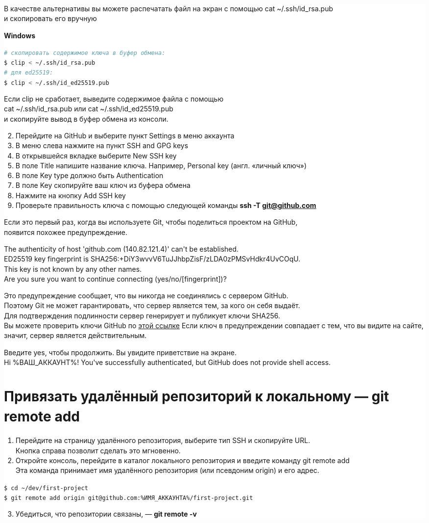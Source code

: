 В качестве альтернативы вы можете распечатать файл на экран с помощью cat ~/.ssh/id_rsa.pub  
и скопировать его вручную

**Windows**  

```bash
# скопировать содержимое ключа в буфер обмена:
$ clip < ~/.ssh/id_rsa.pub
# для ed25519:
$ clip < ~/.ssh/id_ed25519.pub
```

Если clip не сработает, выведите содержимое файла с помощью  
cat ~/.ssh/id_rsa.pub или cat ~/.ssh/id_ed25519.pub  
и скопируйте вывод в буфер обмена из консоли.


2. Перейдите на GitHub и выберите пункт Settings в меню аккаунта
3. В меню слева нажмите на пункт SSH and GPG keys
4. В открывшейся вкладке выберите New SSH key
5. В поле Title напишите название ключа. Например, Personal key (англ. «личный ключ»)
6. В поле Key type должно быть Authentication
7. В поле Key скопируйте ваш ключ из буфера обмена
8. Нажмите на кнопку Add SSH key
9. Проверьте правильность ключа с помощью следующей команды **ssh -T git@github.com**

Если это первый раз, когда вы используете Git, чтобы поделиться проектом на GitHub,  
появится похожее предупреждение.

The authenticity of host 'github.com (140.82.121.4)' can't be established.  
ED25519 key fingerprint is SHA256:+DiY3wvvV6TuJJhbpZisF/zLDA0zPMSvHdkr4UvCOqU.  
This key is not known by any other names.  
Are you sure you want to continue connecting (yes/no/[fingerprint])?

Это предупреждение сообщает, что вы никогда не соединялись с сервером GitHub.  
Поэтому Git не может гарантировать, что сервер является тем, за кого он себя выдаёт.  
Для подтверждения подлинности сервер генерирует и публикует ключи SHA256.  
Вы можете проверить ключи GitHub по [этой ссылке](https://docs.github.com/en/authentication/keeping-your-account-and-data-secure/githubs-ssh-key-fingerprints) 
Если ключ в предупреждении совпадает с тем, что вы видите на сайте, значит, сервер является действительным.


Введите yes, чтобы продолжить. Вы увидите приветствие на экране.  
Hi %ВАШ_АККАУНТ%! You've successfully authenticated, but GitHub does not provide shell access.

# Привязать удалённый репозиторий к локальному — git remote add

1. Перейдите на страницу удалённого репозитория, выберите тип SSH и скопируйте URL.  
Кнопка справа позволит сделать это мгновенно.
2. Откройте консоль, перейдите в каталог локального репозитория и введите команду git remote add  
Эта команда принимает имя удалённого репозитория (или псевдоним origin) и его адрес.

```bash
$ cd ~/dev/first-project
$ git remote add origin git@github.com:%ИМЯ_АККАУНТА%/first-project.git
```
3. Убедиться, что репозитории связаны, — **git remote -v**
